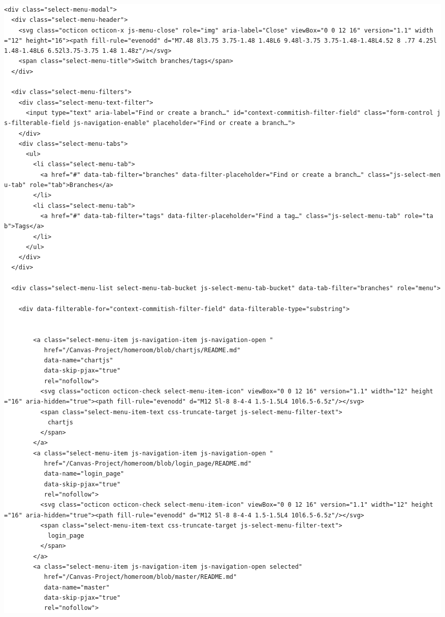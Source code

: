   <div class="select-menu-modal-holder js-menu-content js-navigation-container" data-pjax>

    <div class="select-menu-modal">
      <div class="select-menu-header">
        <svg class="octicon octicon-x js-menu-close" role="img" aria-label="Close" viewBox="0 0 12 16" version="1.1" width="12" height="16"><path fill-rule="evenodd" d="M7.48 8l3.75 3.75-1.48 1.48L6 9.48l-3.75 3.75-1.48-1.48L4.52 8 .77 4.25l1.48-1.48L6 6.52l3.75-3.75 1.48 1.48z"/></svg>
        <span class="select-menu-title">Switch branches/tags</span>
      </div>

      <div class="select-menu-filters">
        <div class="select-menu-text-filter">
          <input type="text" aria-label="Find or create a branch…" id="context-commitish-filter-field" class="form-control js-filterable-field js-navigation-enable" placeholder="Find or create a branch…">
        </div>
        <div class="select-menu-tabs">
          <ul>
            <li class="select-menu-tab">
              <a href="#" data-tab-filter="branches" data-filter-placeholder="Find or create a branch…" class="js-select-menu-tab" role="tab">Branches</a>
            </li>
            <li class="select-menu-tab">
              <a href="#" data-tab-filter="tags" data-filter-placeholder="Find a tag…" class="js-select-menu-tab" role="tab">Tags</a>
            </li>
          </ul>
        </div>
      </div>

      <div class="select-menu-list select-menu-tab-bucket js-select-menu-tab-bucket" data-tab-filter="branches" role="menu">

        <div data-filterable-for="context-commitish-filter-field" data-filterable-type="substring">


            <a class="select-menu-item js-navigation-item js-navigation-open "
               href="/Canvas-Project/homeroom/blob/chartjs/README.md"
               data-name="chartjs"
               data-skip-pjax="true"
               rel="nofollow">
              <svg class="octicon octicon-check select-menu-item-icon" viewBox="0 0 12 16" version="1.1" width="12" height="16" aria-hidden="true"><path fill-rule="evenodd" d="M12 5l-8 8-4-4 1.5-1.5L4 10l6.5-6.5z"/></svg>
              <span class="select-menu-item-text css-truncate-target js-select-menu-filter-text">
                chartjs
              </span>
            </a>
            <a class="select-menu-item js-navigation-item js-navigation-open "
               href="/Canvas-Project/homeroom/blob/login_page/README.md"
               data-name="login_page"
               data-skip-pjax="true"
               rel="nofollow">
              <svg class="octicon octicon-check select-menu-item-icon" viewBox="0 0 12 16" version="1.1" width="12" height="16" aria-hidden="true"><path fill-rule="evenodd" d="M12 5l-8 8-4-4 1.5-1.5L4 10l6.5-6.5z"/></svg>
              <span class="select-menu-item-text css-truncate-target js-select-menu-filter-text">
                login_page
              </span>
            </a>
            <a class="select-menu-item js-navigation-item js-navigation-open selected"
               href="/Canvas-Project/homeroom/blob/master/README.md"
               data-name="master"
               data-skip-pjax="true"
               rel="nofollow">